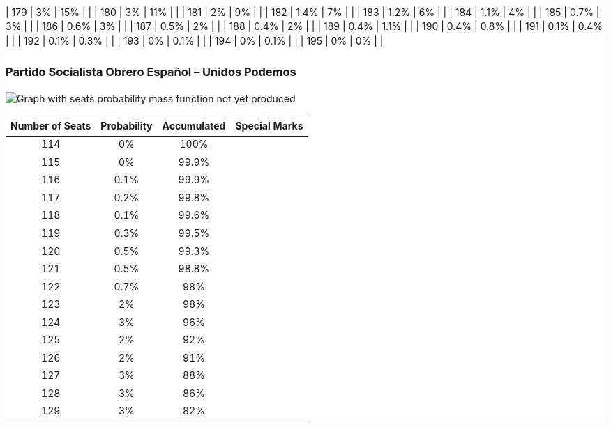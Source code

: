 | 179 | 3% | 15% |  |
| 180 | 3% | 11% |  |
| 181 | 2% | 9% |  |
| 182 | 1.4% | 7% |  |
| 183 | 1.2% | 6% |  |
| 184 | 1.1% | 4% |  |
| 185 | 0.7% | 3% |  |
| 186 | 0.6% | 3% |  |
| 187 | 0.5% | 2% |  |
| 188 | 0.4% | 2% |  |
| 189 | 0.4% | 1.1% |  |
| 190 | 0.4% | 0.8% |  |
| 191 | 0.1% | 0.4% |  |
| 192 | 0.1% | 0.3% |  |
| 193 | 0% | 0.1% |  |
| 194 | 0% | 0.1% |  |
| 195 | 0% | 0% |  |

### Partido Socialista Obrero Español – Unidos Podemos

![Graph with seats probability mass function not yet produced](2018-02-16-Invymark-coalitions-seats-pmf-psoe–up.png "Seats Probability Mass Function")

| Number of Seats | Probability | Accumulated | Special Marks |
|:---------------:|:-----------:|:-----------:|:-------------:|
| 114 | 0% | 100% |  |
| 115 | 0% | 99.9% |  |
| 116 | 0.1% | 99.9% |  |
| 117 | 0.2% | 99.8% |  |
| 118 | 0.1% | 99.6% |  |
| 119 | 0.3% | 99.5% |  |
| 120 | 0.5% | 99.3% |  |
| 121 | 0.5% | 98.8% |  |
| 122 | 0.7% | 98% |  |
| 123 | 2% | 98% |  |
| 124 | 3% | 96% |  |
| 125 | 2% | 92% |  |
| 126 | 2% | 91% |  |
| 127 | 3% | 88% |  |
| 128 | 3% | 86% |  |
| 129 | 3% | 82% |  |